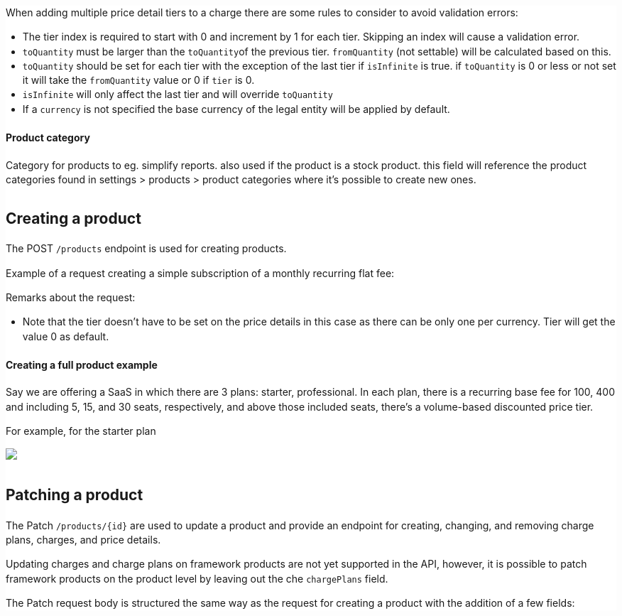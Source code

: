 When adding multiple price detail tiers to a charge there are some rules to consider to avoid validation errors:

* The tier index is required to start with 0 and increment by 1 for each tier. Skipping an index will cause a validation error.
* `toQuantity` must be larger than the `toQuantity`of the previous tier. `fromQuantity` (not settable) will be calculated based on this.
* `toQuantity` should be set for each tier with the exception of the last tier if `isInfinite` is true. if `toQuantity` is 0 or less or not set it will take the `fromQuantity` value or 0 if `tier` is 0.
* `isInfinite` will only affect the last tier and will override `toQuantity`
* If a `currency` is not specified the base currency of the legal entity will be applied by default.

#### Product category <a href="#yefnc" id="yefnc"></a>

Category for products to eg. simplify reports. also used if the product is a stock product. this field will reference the product categories found in settings > products > product categories where it’s possible to create new ones.

## Creating a product <a href="#id-0vuiu" id="id-0vuiu"></a>

The POST `/products` endpoint is used for creating products.

Example of a request creating a simple subscription of a monthly recurring flat fee:

Remarks about the request:

* Note that the tier doesn’t have to be set on the price details in this case as there can be only one per currency. Tier will get the value 0 as default.

#### Creating a full product example <a href="#s0suk" id="s0suk"></a>

Say we are offering a SaaS in which there are 3 plans: starter, professional. In each plan, there is a recurring base fee for 100, 400 and including 5, 15, and 30 seats, respectively, and above those included seats, there’s a volume-based discounted price tier.

For example, for the starter plan

![](https://developer.younium.com/content/table.png)

## Patching a product <a href="#blujk" id="blujk"></a>

The Patch `/products/{id}` are used to update a product and provide an endpoint for creating, changing, and removing charge plans, charges, and price details.

Updating charges and charge plans on framework products are not yet supported in the API, however, it is possible to patch framework products on the product level by leaving out the che `chargePlans` field.

The Patch request body is structured the same way as the request for creating a product with the addition of a few fields:
